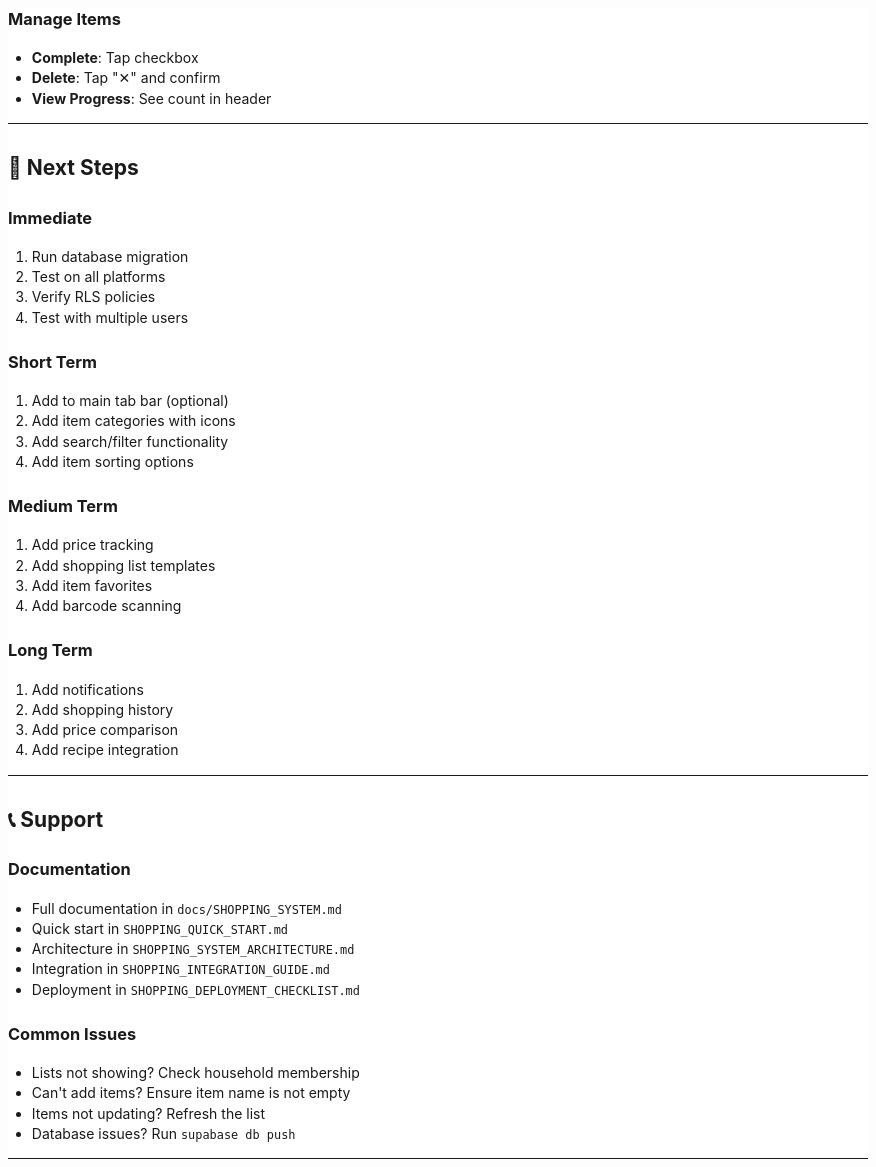 ### Manage Items
- **Complete**: Tap checkbox
- **Delete**: Tap "✕" and confirm
- **View Progress**: See count in header

---

## 🔄 Next Steps

### Immediate
1. Run database migration
2. Test on all platforms
3. Verify RLS policies
4. Test with multiple users

### Short Term
1. Add to main tab bar (optional)
2. Add item categories with icons
3. Add search/filter functionality
4. Add item sorting options

### Medium Term
1. Add price tracking
2. Add shopping list templates
3. Add item favorites
4. Add barcode scanning

### Long Term
1. Add notifications
2. Add shopping history
3. Add price comparison
4. Add recipe integration

---

## 📞 Support

### Documentation
- Full documentation in `docs/SHOPPING_SYSTEM.md`
- Quick start in `SHOPPING_QUICK_START.md`
- Architecture in `SHOPPING_SYSTEM_ARCHITECTURE.md`
- Integration in `SHOPPING_INTEGRATION_GUIDE.md`
- Deployment in `SHOPPING_DEPLOYMENT_CHECKLIST.md`

### Common Issues
- Lists not showing? Check household membership
- Can't add items? Ensure item name is not empty
- Items not updating? Refresh the list
- Database issues? Run `supabase db push`

---